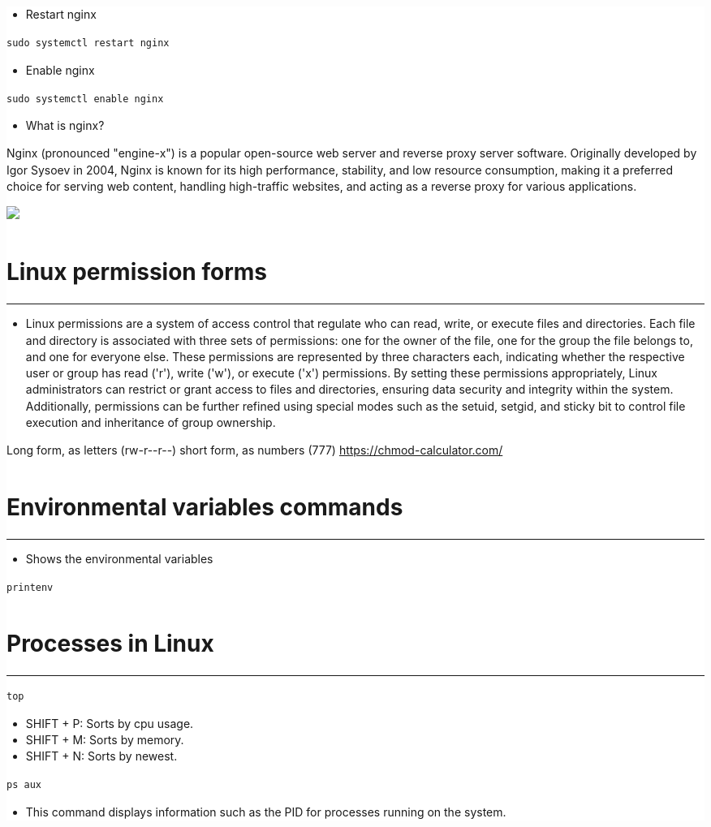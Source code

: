 * Restart nginx
```python
sudo systemctl restart nginx
```
* Enable nginx
```python
sudo systemctl enable nginx
```
* What is nginx?

Nginx (pronounced "engine-x") is a popular open-source web server and reverse proxy server software. Originally developed by Igor Sysoev in 2004, Nginx is known for its high performance, stability, and low resource consumption, making it a preferred choice for serving web content, handling high-traffic websites, and acting as a reverse proxy for various applications.

![](https://miro.medium.com/v2/resize:fit:1200/0*mjG1YdoT7xPcnznN.jpg)

# Linux permission forms 
*********************************

* Linux permissions are a system of access control that regulate who can read, write, or execute files and directories. Each file and directory is associated with three sets of permissions: one for the owner of the file, one for the group the file belongs to, and one for everyone else. These permissions are represented by three characters each, indicating whether the respective user or group has read ('r'), write ('w'), or execute ('x') permissions. By setting these permissions appropriately, Linux administrators can restrict or grant access to files and directories, ensuring data security and integrity within the system. Additionally, permissions can be further refined using special modes such as the setuid, setgid, and sticky bit to control file execution and inheritance of group ownership.

Long form, as letters (rw-r--r--) short form, as numbers (777)
https://chmod-calculator.com/

# Environmental variables commands
**********************************

* Shows the environmental variables 

```python
printenv
```

# Processes in Linux
*************************************

```python
top
```
* SHIFT + P: Sorts by cpu usage.
* SHIFT + M: Sorts by memory.
* SHIFT + N: Sorts by newest.

````
ps aux
````
* This command displays information such as the PID for processes running on the system.


